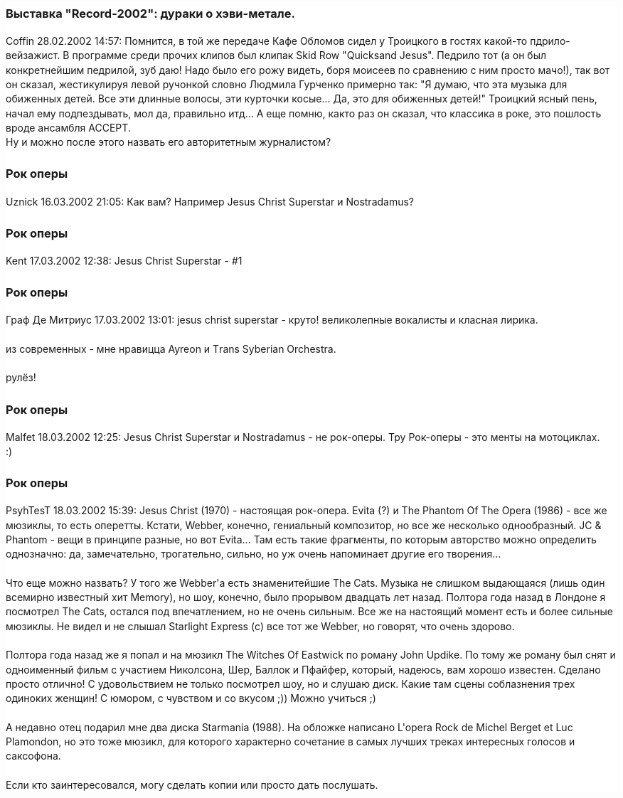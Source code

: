 ### Выставка "Record-2002": дураки о хэви-метале.

Coffin 28.02.2002 14:57:
Помнится, в той же передаче Кафе Обломов сидел у Троицкого в гостях какой-то пдрило-вейзажист. В программе среди прочих клипов был клипак Skid Row "Quicksand Jesus". Педрило тот (а он был конкретнейшим педрилой, зуб даю! Надо было его рожу видеть, боря моисеев по сравнению с ним просто мачо!), так вот он сказал, жестикулируя левой ручонкой словно Людмила Гурченко примерно так: "Я думаю, что эта музыка для обиженных детей. Все эти длинные волосы, эти курточки косые... Да, это для обиженных детей!" Троицкий ясный пень, начал ему подпездывать, мол да, правильно итд... А еще помню, както раз он сказал, что классика в роке, это пошлость вроде ансамбля АССЕРТ. <BR>Ну и можно после этого назвать его авторитетным журналистом? 

### Рок оперы

Uznick 16.03.2002 21:05:
Как вам? Например Jesus Christ Superstar и Nostradamus?

### Рок оперы

Kent 17.03.2002 12:38:
Jesus Christ Superstar - #1<BR>

### Рок оперы

Граф Де Митриус 17.03.2002 13:01:
jesus christ superstar - круто! великолепные вокалисты и класная лирика.<BR><BR>из современных - мне нравицца Ayreon и Тrans Syberian Orchestra.<BR><BR>рулёз!

### Рок оперы

Malfet 18.03.2002 12:25:
Jesus Christ Superstar и Nostradamus - не рок-оперы. Тру Рок-оперы - это менты на мотоциклах.<BR> :)

### Рок оперы

PsyhTesT 18.03.2002 15:39:
Jesus Christ (1970) - настоящая рок-опера. Evita (?) и The Phantom Of The Opera (1986) - все же мюзиклы, то есть оперетты. Кстати, Webber, конечно, гениальный композитор, но все же несколько однообразный. JC & Phantom - вещи в принципе разные, но вот Evita... Там есть такие фрагменты, по которым авторство можно определить однозначно: да, замечательно, трогательно, сильно, но уж очень напоминает другие его творения...<BR><BR>Что еще можно назвать? У того же Webber'a есть знаменитейшие The Cats. Музыка не слишком выдающаяся (лишь один всемирно известный хит Memory), но шоу, конечно, было прорывом двадцать лет назад. Полтора года назад в Лондоне я посмотрел The Cats, остался под впечатлением, но не очень сильным. Все же на настоящий момент есть и более сильные мюзиклы. Не видел и не слышал Starlight Express (с) все тот же Webber, но говорят, что очень здорово. <BR><BR>Полтора года назад же я попал и на мюзикл The Witches Of Eastwick по роману John Updike. По тому же роману был снят и одноименный фильм с участием Николсона, Шер, Баллок и Пфайфер, который, надеюсь, вам хорошо известен. Сделано просто отлично! С удовольствием не только посмотрел шоу, но и слушаю диск. Какие там сцены соблазнения трех одиноких женщин! С юмором, с чувством и со вкусом ;)) Можно учиться ;)<BR><BR>А недавно отец подарил мне два диска Starmania (1988). На обложке написано L'opera Rock de Michel Berget et Luc Plamondon, но это тоже мюзикл, для которого характерно сочетание в самых лучших треках интересных голосов и саксофона.<BR><BR>Если кто заинтересовался, могу сделать копии или просто дать послушать.
